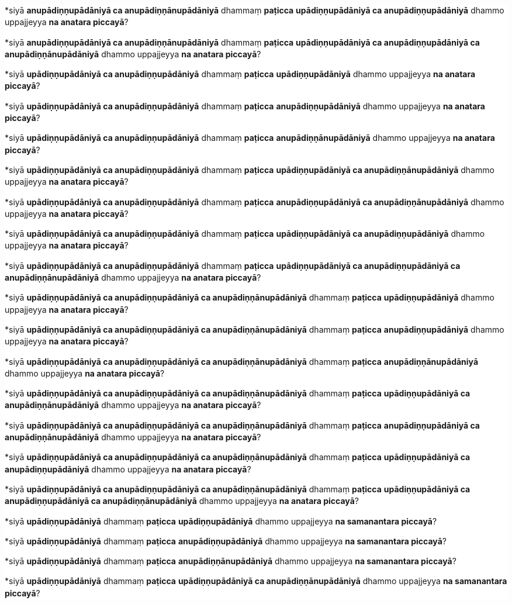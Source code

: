    *siyā **anupādiṇṇupādāniyā ca anupādiṇṇānupādāniyā** dhammaṃ **paṭicca** **upādiṇṇupādāniyā ca anupādiṇṇupādāniyā** dhammo uppajjeyya **na anatara piccayā**?

   *siyā **anupādiṇṇupādāniyā ca anupādiṇṇānupādāniyā** dhammaṃ **paṭicca** **upādiṇṇupādāniyā ca anupādiṇṇupādāniyā ca anupādiṇṇānupādāniyā** dhammo uppajjeyya **na anatara piccayā**?

   *siyā **upādiṇṇupādāniyā ca anupādiṇṇupādāniyā** dhammaṃ **paṭicca** **upādiṇṇupādāniyā** dhammo uppajjeyya **na anatara piccayā**?

   *siyā **upādiṇṇupādāniyā ca anupādiṇṇupādāniyā** dhammaṃ **paṭicca** **anupādiṇṇupādāniyā** dhammo uppajjeyya **na anatara piccayā**?

   *siyā **upādiṇṇupādāniyā ca anupādiṇṇupādāniyā** dhammaṃ **paṭicca** **anupādiṇṇānupādāniyā** dhammo uppajjeyya **na anatara piccayā**?

   *siyā **upādiṇṇupādāniyā ca anupādiṇṇupādāniyā** dhammaṃ **paṭicca** **upādiṇṇupādāniyā ca anupādiṇṇānupādāniyā** dhammo uppajjeyya **na anatara piccayā**?

   *siyā **upādiṇṇupādāniyā ca anupādiṇṇupādāniyā** dhammaṃ **paṭicca** **anupādiṇṇupādāniyā ca anupādiṇṇānupādāniyā** dhammo uppajjeyya **na anatara piccayā**?

   *siyā **upādiṇṇupādāniyā ca anupādiṇṇupādāniyā** dhammaṃ **paṭicca** **upādiṇṇupādāniyā ca anupādiṇṇupādāniyā** dhammo uppajjeyya **na anatara piccayā**?

   *siyā **upādiṇṇupādāniyā ca anupādiṇṇupādāniyā** dhammaṃ **paṭicca** **upādiṇṇupādāniyā ca anupādiṇṇupādāniyā ca anupādiṇṇānupādāniyā** dhammo uppajjeyya **na anatara piccayā**?

   *siyā **upādiṇṇupādāniyā ca anupādiṇṇupādāniyā ca anupādiṇṇānupādāniyā** dhammaṃ **paṭicca** **upādiṇṇupādāniyā** dhammo uppajjeyya **na anatara piccayā**?

   *siyā **upādiṇṇupādāniyā ca anupādiṇṇupādāniyā ca anupādiṇṇānupādāniyā** dhammaṃ **paṭicca** **anupādiṇṇupādāniyā** dhammo uppajjeyya **na anatara piccayā**?

   *siyā **upādiṇṇupādāniyā ca anupādiṇṇupādāniyā ca anupādiṇṇānupādāniyā** dhammaṃ **paṭicca** **anupādiṇṇānupādāniyā** dhammo uppajjeyya **na anatara piccayā**?

   *siyā **upādiṇṇupādāniyā ca anupādiṇṇupādāniyā ca anupādiṇṇānupādāniyā** dhammaṃ **paṭicca** **upādiṇṇupādāniyā ca anupādiṇṇānupādāniyā** dhammo uppajjeyya **na anatara piccayā**?

   *siyā **upādiṇṇupādāniyā ca anupādiṇṇupādāniyā ca anupādiṇṇānupādāniyā** dhammaṃ **paṭicca** **anupādiṇṇupādāniyā ca anupādiṇṇānupādāniyā** dhammo uppajjeyya **na anatara piccayā**?

   *siyā **upādiṇṇupādāniyā ca anupādiṇṇupādāniyā ca anupādiṇṇānupādāniyā** dhammaṃ **paṭicca** **upādiṇṇupādāniyā ca anupādiṇṇupādāniyā** dhammo uppajjeyya **na anatara piccayā**?

   *siyā **upādiṇṇupādāniyā ca anupādiṇṇupādāniyā ca anupādiṇṇānupādāniyā** dhammaṃ **paṭicca** **upādiṇṇupādāniyā ca anupādiṇṇupādāniyā ca anupādiṇṇānupādāniyā** dhammo uppajjeyya **na anatara piccayā**?

   *siyā **upādiṇṇupādāniyā** dhammaṃ **paṭicca** **upādiṇṇupādāniyā** dhammo uppajjeyya **na samanantara piccayā**?

   *siyā **upādiṇṇupādāniyā** dhammaṃ **paṭicca** **anupādiṇṇupādāniyā** dhammo uppajjeyya **na samanantara piccayā**?

   *siyā **upādiṇṇupādāniyā** dhammaṃ **paṭicca** **anupādiṇṇānupādāniyā** dhammo uppajjeyya **na samanantara piccayā**?

   *siyā **upādiṇṇupādāniyā** dhammaṃ **paṭicca** **upādiṇṇupādāniyā ca anupādiṇṇānupādāniyā** dhammo uppajjeyya **na samanantara piccayā**?
